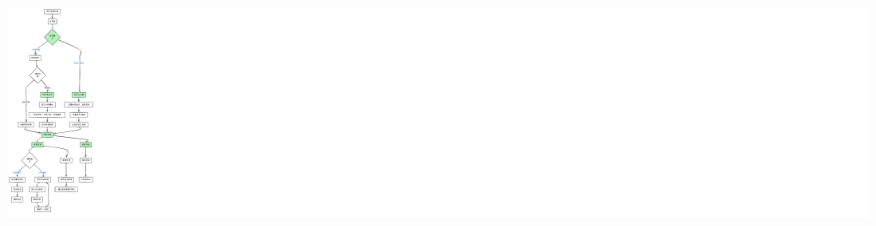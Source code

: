 <img src="Musicmate可行性分析报告.assets/image-20250924142444855.png" alt="image-20250924142444855" style="zoom: 20%;" />
